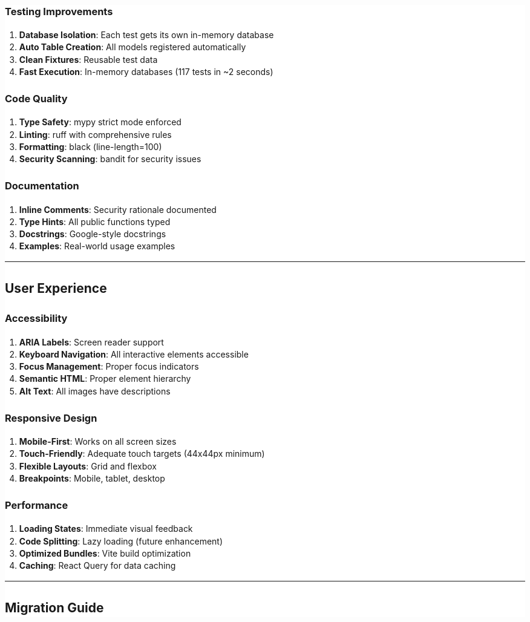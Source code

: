 ### Testing Improvements

1. **Database Isolation**: Each test gets its own in-memory database
2. **Auto Table Creation**: All models registered automatically
3. **Clean Fixtures**: Reusable test data
4. **Fast Execution**: In-memory databases (117 tests in ~2 seconds)

### Code Quality

1. **Type Safety**: mypy strict mode enforced
2. **Linting**: ruff with comprehensive rules
3. **Formatting**: black (line-length=100)
4. **Security Scanning**: bandit for security issues

### Documentation

1. **Inline Comments**: Security rationale documented
2. **Type Hints**: All public functions typed
3. **Docstrings**: Google-style docstrings
4. **Examples**: Real-world usage examples

---

## User Experience

### Accessibility

1. **ARIA Labels**: Screen reader support
2. **Keyboard Navigation**: All interactive elements accessible
3. **Focus Management**: Proper focus indicators
4. **Semantic HTML**: Proper element hierarchy
5. **Alt Text**: All images have descriptions

### Responsive Design

1. **Mobile-First**: Works on all screen sizes
2. **Touch-Friendly**: Adequate touch targets (44x44px minimum)
3. **Flexible Layouts**: Grid and flexbox
4. **Breakpoints**: Mobile, tablet, desktop

### Performance

1. **Loading States**: Immediate visual feedback
2. **Code Splitting**: Lazy loading (future enhancement)
3. **Optimized Bundles**: Vite build optimization
4. **Caching**: React Query for data caching

---

## Migration Guide
